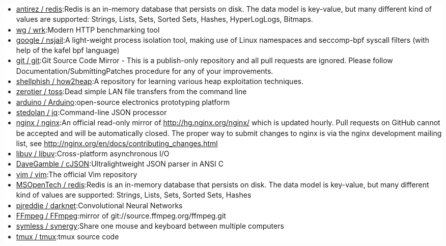 * [antirez / redis](https://github.com/antirez/redis):Redis is an in-memory database that persists on disk. The data model is key-value, but many different kind of values are supported: Strings, Lists, Sets, Sorted Sets, Hashes, HyperLogLogs, Bitmaps.
* [wg / wrk](https://github.com/wg/wrk):Modern HTTP benchmarking tool
* [google / nsjail](https://github.com/google/nsjail):A light-weight process isolation tool, making use of Linux namespaces and seccomp-bpf syscall filters (with help of the kafel bpf language)
* [git / git](https://github.com/git/git):Git Source Code Mirror - This is a publish-only repository and all pull requests are ignored. Please follow Documentation/SubmittingPatches procedure for any of your improvements.
* [shellphish / how2heap](https://github.com/shellphish/how2heap):A repository for learning various heap exploitation techniques.
* [zerotier / toss](https://github.com/zerotier/toss):Dead simple LAN file transfers from the command line
* [arduino / Arduino](https://github.com/arduino/Arduino):open-source electronics prototyping platform
* [stedolan / jq](https://github.com/stedolan/jq):Command-line JSON processor
* [nginx / nginx](https://github.com/nginx/nginx):An official read-only mirror of http://hg.nginx.org/nginx/ which is updated hourly. Pull requests on GitHub cannot be accepted and will be automatically closed. The proper way to submit changes to nginx is via the nginx development mailing list, see http://nginx.org/en/docs/contributing_changes.html
* [libuv / libuv](https://github.com/libuv/libuv):Cross-platform asynchronous I/O
* [DaveGamble / cJSON](https://github.com/DaveGamble/cJSON):Ultralightweight JSON parser in ANSI C
* [vim / vim](https://github.com/vim/vim):The official Vim repository
* [MSOpenTech / redis](https://github.com/MSOpenTech/redis):Redis is an in-memory database that persists on disk. The data model is key-value, but many different kind of values are supported: Strings, Lists, Sets, Sorted Sets, Hashes
* [pjreddie / darknet](https://github.com/pjreddie/darknet):Convolutional Neural Networks
* [FFmpeg / FFmpeg](https://github.com/FFmpeg/FFmpeg):mirror of git://source.ffmpeg.org/ffmpeg.git
* [symless / synergy](https://github.com/symless/synergy):Share one mouse and keyboard between multiple computers
* [tmux / tmux](https://github.com/tmux/tmux):tmux source code

